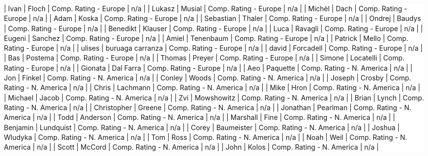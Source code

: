 | Ivan | Floch | Comp. Rating - Europe | n/a |
| Lukasz | Musial | Comp. Rating - Europe | n/a |
| Michèl | Dach | Comp. Rating - Europe | n/a |
| Adam | Koska | Comp. Rating - Europe | n/a |
| Sebastian | Thaler | Comp. Rating - Europe | n/a |
| Ondrej | Baudys | Comp. Rating - Europe | n/a |
| Benedikt | Klauser | Comp. Rating - Europe | n/a |
| Luca | Ravagli | Comp. Rating - Europe | n/a |
| Eugeni | Sanchez | Comp. Rating - Europe | n/a |
| Amiel | Tenenbaum | Comp. Rating - Europe | n/a |
| Patrick | Mello | Comp. Rating - Europe | n/a |
| ulises | buruaga carranza | Comp. Rating - Europe | n/a |
| david | Forcadell | Comp. Rating - Europe | n/a |
| Bas | Postema | Comp. Rating - Europe | n/a |
| Thomas | Preyer | Comp. Rating - Europe | n/a |
| Simone | Locatelli | Comp. Rating - Europe | n/a |
| Gionata | Dal Farra | Comp. Rating - Europe | n/a |
| Aeo | Paquette | Comp. Rating - N. America | n/a |
| Jon | Finkel | Comp. Rating - N. America | n/a |
| Conley | Woods | Comp. Rating - N. America | n/a |
| Joseph | Crosby | Comp. Rating - N. America | n/a |
| Chris | Lachmann | Comp. Rating - N. America | n/a |
| Mike | Hron | Comp. Rating - N. America | n/a |
| Michael | Jacob | Comp. Rating - N. America | n/a |
| Zvi | Mowshowitz | Comp. Rating - N. America | n/a |
| Brian | Lynch | Comp. Rating - N. America | n/a |
| Christopher | Greene | Comp. Rating - N. America | n/a |
| Jonathan | Pearlman | Comp. Rating - N. America | n/a |
| Todd | Anderson | Comp. Rating - N. America | n/a |
| Marshall | Fine | Comp. Rating - N. America | n/a |
| Benjamin | Lundquist | Comp. Rating - N. America | n/a |
| Corey | Baumeister | Comp. Rating - N. America | n/a |
| Joshua | Wludyka | Comp. Rating - N. America | n/a |
| Tom | Ross | Comp. Rating - N. America | n/a |
| Noah | Weil | Comp. Rating - N. America | n/a |
| Scott | McCord | Comp. Rating - N. America | n/a |
| John | Kolos | Comp. Rating - N. America | n/a |
